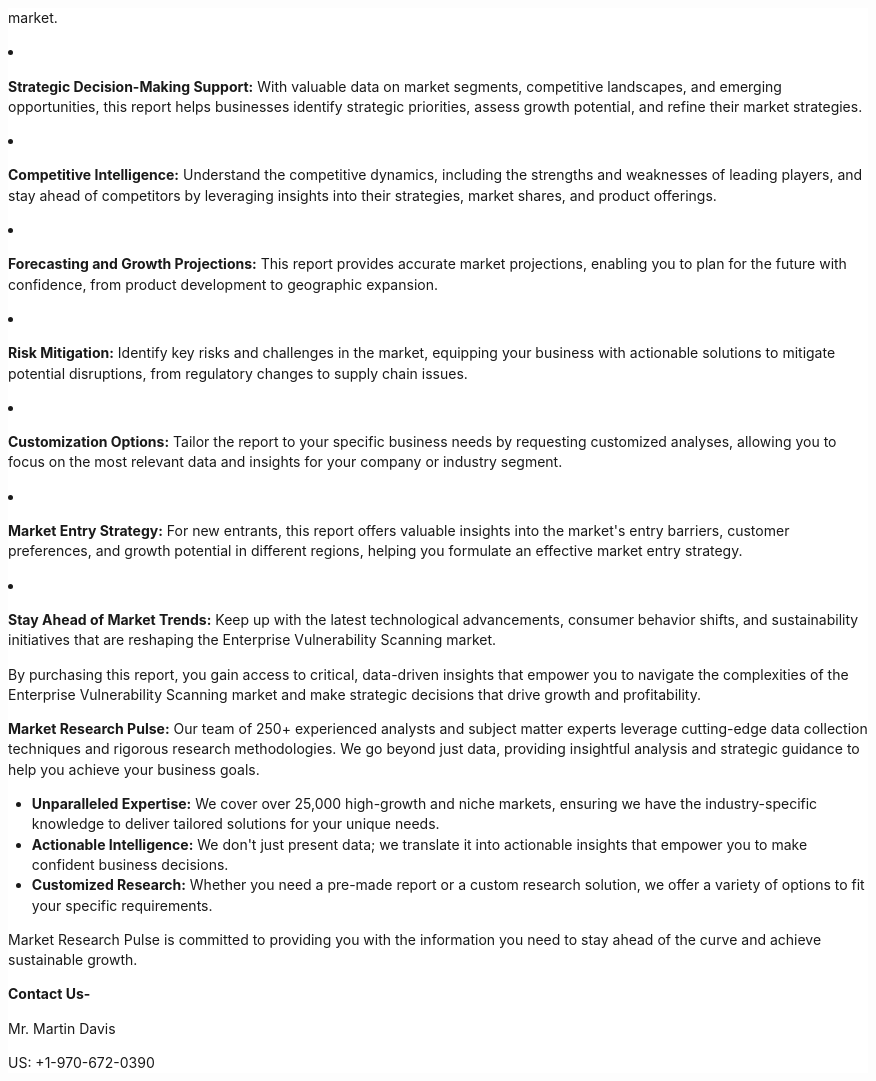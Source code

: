 market.</p></li><li><p><strong>Strategic Decision-Making Support:</strong> With valuable data on market segments, competitive landscapes, and emerging opportunities, this report helps businesses identify strategic priorities, assess growth potential, and refine their market strategies.</p></li><li><p><strong>Competitive Intelligence:</strong> Understand the competitive dynamics, including the strengths and weaknesses of leading players, and stay ahead of competitors by leveraging insights into their strategies, market shares, and product offerings.</p></li><li><p><strong>Forecasting and Growth Projections:</strong> This report provides accurate market projections, enabling you to plan for the future with confidence, from product development to geographic expansion.</p></li><li><p><strong>Risk Mitigation:</strong> Identify key risks and challenges in the market, equipping your business with actionable solutions to mitigate potential disruptions, from regulatory changes to supply chain issues.</p></li><li><p><strong>Customization Options:</strong> Tailor the report to your specific business needs by requesting customized analyses, allowing you to focus on the most relevant data and insights for your company or industry segment.</p></li><li><p><strong>Market Entry Strategy:</strong> For new entrants, this report offers valuable insights into the market's entry barriers, customer preferences, and growth potential in different regions, helping you formulate an effective market entry strategy.</p></li><li><p><strong>Stay Ahead of Market Trends:</strong> Keep up with the latest technological advancements, consumer behavior shifts, and sustainability initiatives that are reshaping the Enterprise Vulnerability Scanning market.</p></li></ol><p>By purchasing this report, you gain access to critical, data-driven insights that empower you to navigate the complexities of the Enterprise Vulnerability Scanning market and make strategic decisions that drive growth and profitability.</p><p><strong>Market Research Pulse:</strong>&nbsp;Our team of 250+ experienced analysts and subject matter experts leverage cutting-edge data collection techniques and rigorous research methodologies. We go beyond just data, providing insightful analysis and strategic guidance to help you achieve your business goals.</p><ul><li><strong>Unparalleled Expertise:</strong>&nbsp;We cover over 25,000 high-growth and niche markets, ensuring we have the industry-specific knowledge to deliver tailored solutions for your unique needs.</li><li><strong>Actionable Intelligence:</strong>&nbsp;We don't just present data; we translate it into actionable insights that empower you to make confident business decisions.</li><li><strong>Customized Research:</strong>&nbsp;Whether you need a pre-made report or a custom research solution, we offer a variety of options to fit your specific requirements.</li></ul><p>Market Research Pulse is committed to providing you with the information you need to stay ahead of the curve and achieve sustainable growth.</p><p><strong>Contact Us-</strong></p><p>Mr. Martin Davis</p><p>US: +1-970-672-0390</p>
